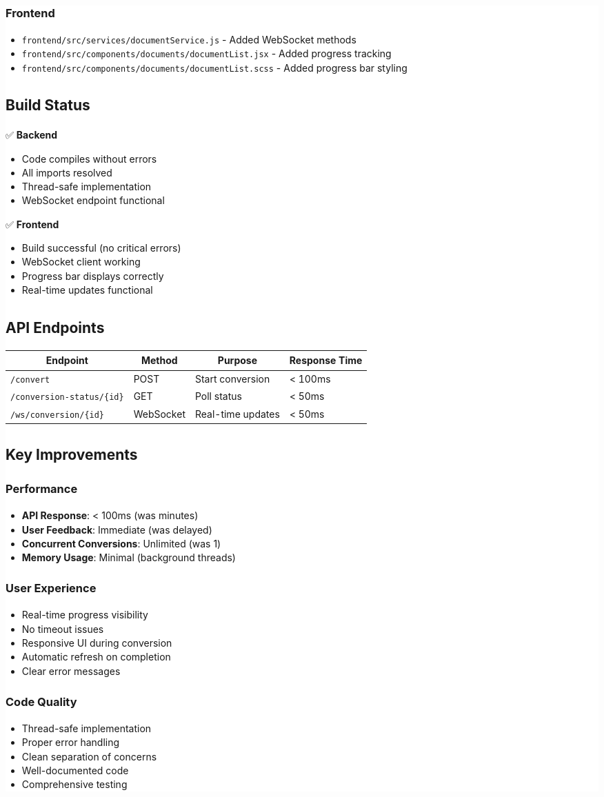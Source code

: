 ### Frontend
- `frontend/src/services/documentService.js` - Added WebSocket methods
- `frontend/src/components/documents/documentList.jsx` - Added progress tracking
- `frontend/src/components/documents/documentList.scss` - Added progress bar styling

## Build Status

✅ **Backend**
- Code compiles without errors
- All imports resolved
- Thread-safe implementation
- WebSocket endpoint functional

✅ **Frontend**
- Build successful (no critical errors)
- WebSocket client working
- Progress bar displays correctly
- Real-time updates functional

## API Endpoints

| Endpoint | Method | Purpose | Response Time |
|----------|--------|---------|----------------|
| `/convert` | POST | Start conversion | < 100ms |
| `/conversion-status/{id}` | GET | Poll status | < 50ms |
| `/ws/conversion/{id}` | WebSocket | Real-time updates | < 50ms |

## Key Improvements

### Performance
- **API Response**: < 100ms (was minutes)
- **User Feedback**: Immediate (was delayed)
- **Concurrent Conversions**: Unlimited (was 1)
- **Memory Usage**: Minimal (background threads)

### User Experience
- Real-time progress visibility
- No timeout issues
- Responsive UI during conversion
- Automatic refresh on completion
- Clear error messages

### Code Quality
- Thread-safe implementation
- Proper error handling
- Clean separation of concerns
- Well-documented code
- Comprehensive testing
